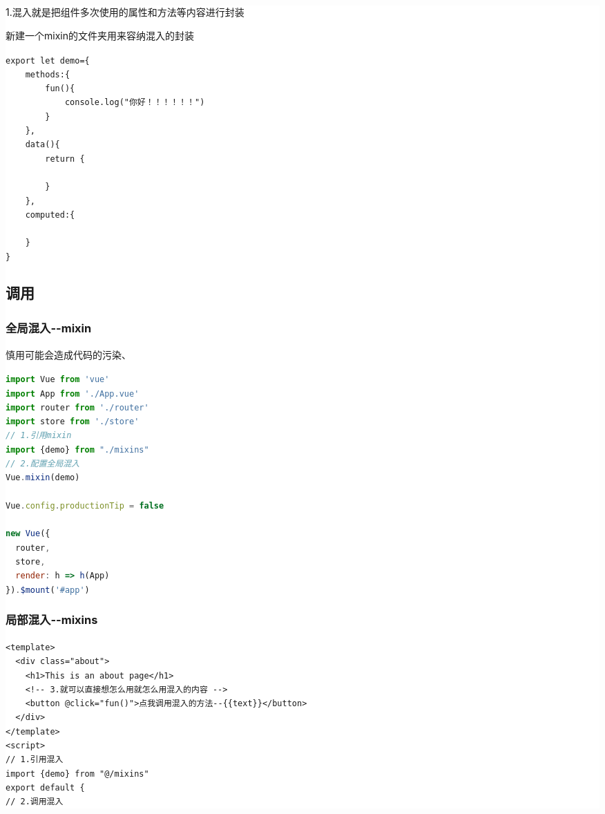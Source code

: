1.混入就是把组件多次使用的属性和方法等内容进行封装

新建一个mixin的文件夹用来容纳混入的封装

````
export let demo={
    methods:{
        fun(){
            console.log("你好！！！！！！")
        }
    },
    data(){
        return {

        }
    },
    computed:{

    }
}
````

## 调用

### 全局混入--mixin

慎用可能会造成代码的污染、

````js
import Vue from 'vue'
import App from './App.vue'
import router from './router'
import store from './store'
// 1.引用mixin
import {demo} from "./mixins"
// 2.配置全局混入
Vue.mixin(demo)

Vue.config.productionTip = false

new Vue({
  router,
  store,
  render: h => h(App)
}).$mount('#app')

````





### 局部混入--mixins

````vue
<template>
  <div class="about">
    <h1>This is an about page</h1>
    <!-- 3.就可以直接想怎么用就怎么用混入的内容 -->
    <button @click="fun()">点我调用混入的方法--{{text}}</button>
  </div>
</template>
<script>
// 1.引用混入
import {demo} from "@/mixins"
export default {
// 2.调用混入
````